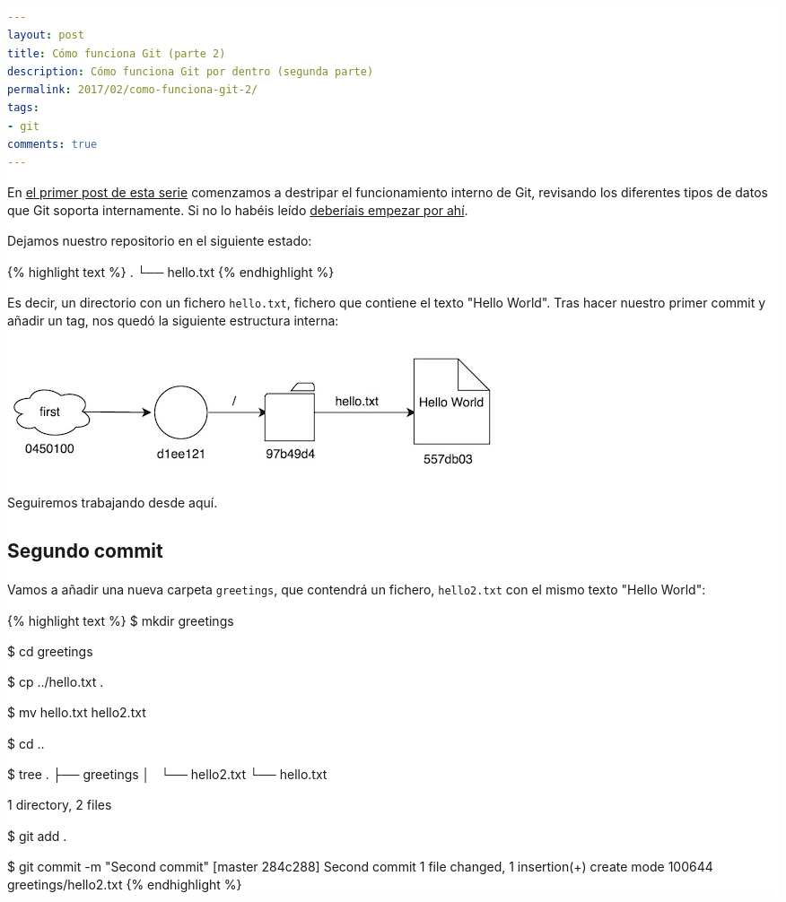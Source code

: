 ```yaml
---
layout: post
title: Cómo funciona Git (parte 2)
description: Cómo funciona Git por dentro (segunda parte)
permalink: 2017/02/como-funciona-git-2/
tags:
- git
comments: true
---
```


En [el primer post de esta serie](/2017/01/como-funciona-git-1/) comenzamos a destripar el funcionamiento interno de Git, revisando los diferentes tipos de datos que Git soporta internamente. Si no lo habéis leído [deberíais empezar por ahí](/2017/01/como-funciona-git-1/).

Dejamos nuestro repositorio en el siguiente estado:

{% highlight text %}
.
└── hello.txt
{% endhighlight %}

Es decir, un directorio con un fichero `hello.txt`, fichero que contiene el texto "Hello World". Tras hacer nuestro primer commit y añadir un tag, nos quedó la siguiente estructura interna:

![Git](/public/pictures/git-internals/git-first-commit-tag.jpg)

Seguiremos trabajando desde aquí.



## Segundo commit

Vamos a añadir una nueva carpeta `greetings`, que contendrá un fichero, `hello2.txt` con el mismo texto "Hello World":

{% highlight text %}
$ mkdir greetings

$ cd greetings

$ cp ../hello.txt .

$ mv hello.txt hello2.txt

$ cd ..

$ tree
.
├── greetings
│   └── hello2.txt
└── hello.txt

1 directory, 2 files

$ git add .

$ git commit -m "Second commit"
[master 284c288] Second commit
 1 file changed, 1 insertion(+)
 create mode 100644 greetings/hello2.txt
{% endhighlight %}